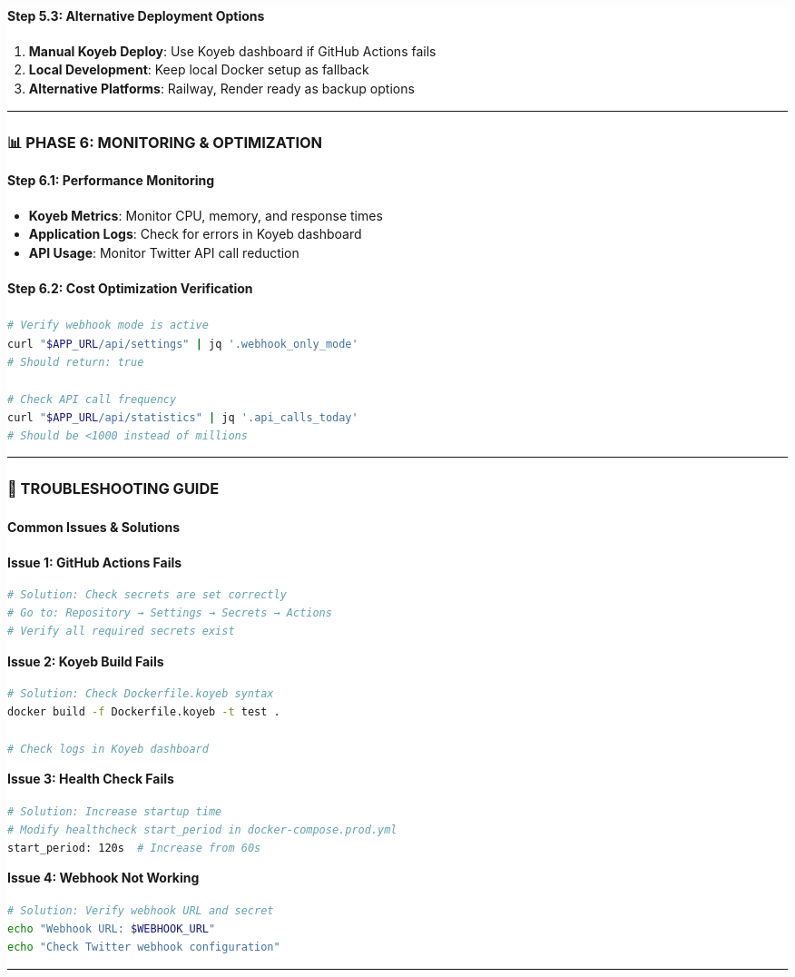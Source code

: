 #### **Step 5.3: Alternative Deployment Options**
1. **Manual Koyeb Deploy**: Use Koyeb dashboard if GitHub Actions fails
2. **Local Development**: Keep local Docker setup as fallback
3. **Alternative Platforms**: Railway, Render ready as backup options

---

### **📊 PHASE 6: MONITORING & OPTIMIZATION**

#### **Step 6.1: Performance Monitoring**
- **Koyeb Metrics**: Monitor CPU, memory, and response times
- **Application Logs**: Check for errors in Koyeb dashboard
- **API Usage**: Monitor Twitter API call reduction

#### **Step 6.2: Cost Optimization Verification**
```bash
# Verify webhook mode is active
curl "$APP_URL/api/settings" | jq '.webhook_only_mode'
# Should return: true

# Check API call frequency
curl "$APP_URL/api/statistics" | jq '.api_calls_today'
# Should be <1000 instead of millions
```

---

### **🚨 TROUBLESHOOTING GUIDE**

#### **Common Issues & Solutions**

**Issue 1: GitHub Actions Fails**
```yaml
# Solution: Check secrets are set correctly
# Go to: Repository → Settings → Secrets → Actions
# Verify all required secrets exist
```

**Issue 2: Koyeb Build Fails**
```bash
# Solution: Check Dockerfile.koyeb syntax
docker build -f Dockerfile.koyeb -t test .

# Check logs in Koyeb dashboard
```

**Issue 3: Health Check Fails**
```bash
# Solution: Increase startup time
# Modify healthcheck start_period in docker-compose.prod.yml
start_period: 120s  # Increase from 60s
```

**Issue 4: Webhook Not Working**
```bash
# Solution: Verify webhook URL and secret
echo "Webhook URL: $WEBHOOK_URL"
echo "Check Twitter webhook configuration"
```

---